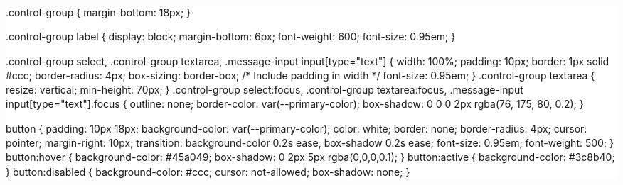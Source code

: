 .control-group {
    margin-bottom: 18px;
}

.control-group label {
    display: block;
    margin-bottom: 6px;
    font-weight: 600;
    font-size: 0.95em;
}

.control-group select, .control-group textarea, .message-input input[type="text"] {
    width: 100%;
    padding: 10px;
    border: 1px solid #ccc;
    border-radius: 4px;
    box-sizing: border-box; /* Include padding in width */
    font-size: 0.95em;
}
.control-group textarea {
    resize: vertical;
    min-height: 70px;
}
.control-group select:focus, .control-group textarea:focus, .message-input input[type="text"]:focus {
    outline: none;
    border-color: var(--primary-color);
    box-shadow: 0 0 0 2px rgba(76, 175, 80, 0.2);
}


button {
    padding: 10px 18px;
    background-color: var(--primary-color);
    color: white;
    border: none;
    border-radius: 4px;
    cursor: pointer;
    margin-right: 10px;
    transition: background-color 0.2s ease, box-shadow 0.2s ease;
    font-size: 0.95em;
    font-weight: 500;
}
button:hover {
    background-color: #45a049;
    box-shadow: 0 2px 5px rgba(0,0,0,0.1);
}
button:active {
    background-color: #3c8b40;
}
button:disabled {
    background-color: #ccc;
    cursor: not-allowed;
    box-shadow: none;
}
